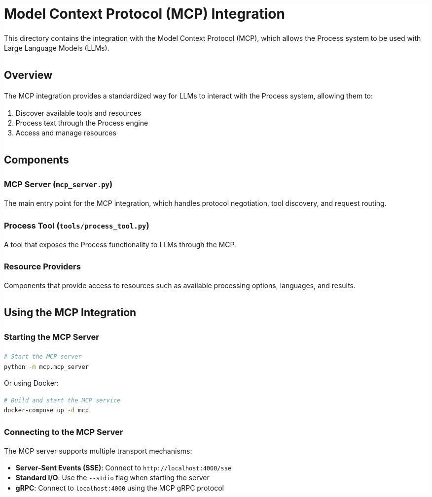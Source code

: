 # Model Context Protocol (MCP) Integration

This directory contains the integration with the Model Context Protocol (MCP), which allows the Process system to be used with Large Language Models (LLMs).

## Overview

The MCP integration provides a standardized way for LLMs to interact with the Process system, allowing them to:

1. Discover available tools and resources
2. Process text through the Process engine
3. Access and manage resources

## Components

### MCP Server (`mcp_server.py`)

The main entry point for the MCP integration, which handles protocol negotiation, tool discovery, and request routing.

### Process Tool (`tools/process_tool.py`)

A tool that exposes the Process functionality to LLMs through the MCP.

### Resource Providers

Components that provide access to resources such as available processing options, languages, and results.

## Using the MCP Integration

### Starting the MCP Server

```bash
# Start the MCP server
python -m mcp.mcp_server
```

Or using Docker:

```bash
# Build and start the MCP service
docker-compose up -d mcp
```

### Connecting to the MCP Server

The MCP server supports multiple transport mechanisms:

- **Server-Sent Events (SSE)**: Connect to `http://localhost:4000/sse`
- **Standard I/O**: Use the `--stdio` flag when starting the server
- **gRPC**: Connect to `localhost:4000` using the MCP gRPC protocol
